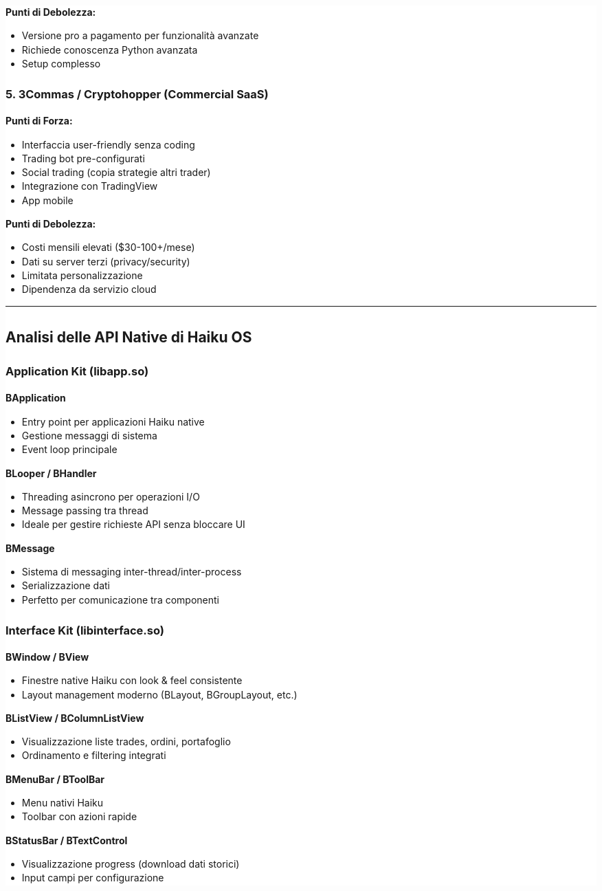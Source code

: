 **Punti di Debolezza:**
- Versione pro a pagamento per funzionalità avanzate
- Richiede conoscenza Python avanzata
- Setup complesso

### 5. 3Commas / Cryptohopper (Commercial SaaS)
**Punti di Forza:**
- Interfaccia user-friendly senza coding
- Trading bot pre-configurati
- Social trading (copia strategie altri trader)
- Integrazione con TradingView
- App mobile

**Punti di Debolezza:**
- Costi mensili elevati ($30-100+/mese)
- Dati su server terzi (privacy/security)
- Limitata personalizzazione
- Dipendenza da servizio cloud

---

## Analisi delle API Native di Haiku OS

### Application Kit (libapp.so)
**BApplication**
- Entry point per applicazioni Haiku native
- Gestione messaggi di sistema
- Event loop principale

**BLooper / BHandler**
- Threading asincrono per operazioni I/O
- Message passing tra thread
- Ideale per gestire richieste API senza bloccare UI

**BMessage**
- Sistema di messaging inter-thread/inter-process
- Serializzazione dati
- Perfetto per comunicazione tra componenti

### Interface Kit (libinterface.so)
**BWindow / BView**
- Finestre native Haiku con look & feel consistente
- Layout management moderno (BLayout, BGroupLayout, etc.)

**BListView / BColumnListView**
- Visualizzazione liste trades, ordini, portafoglio
- Ordinamento e filtering integrati

**BMenuBar / BToolBar**
- Menu nativi Haiku
- Toolbar con azioni rapide

**BStatusBar / BTextControl**
- Visualizzazione progress (download dati storici)
- Input campi per configurazione
